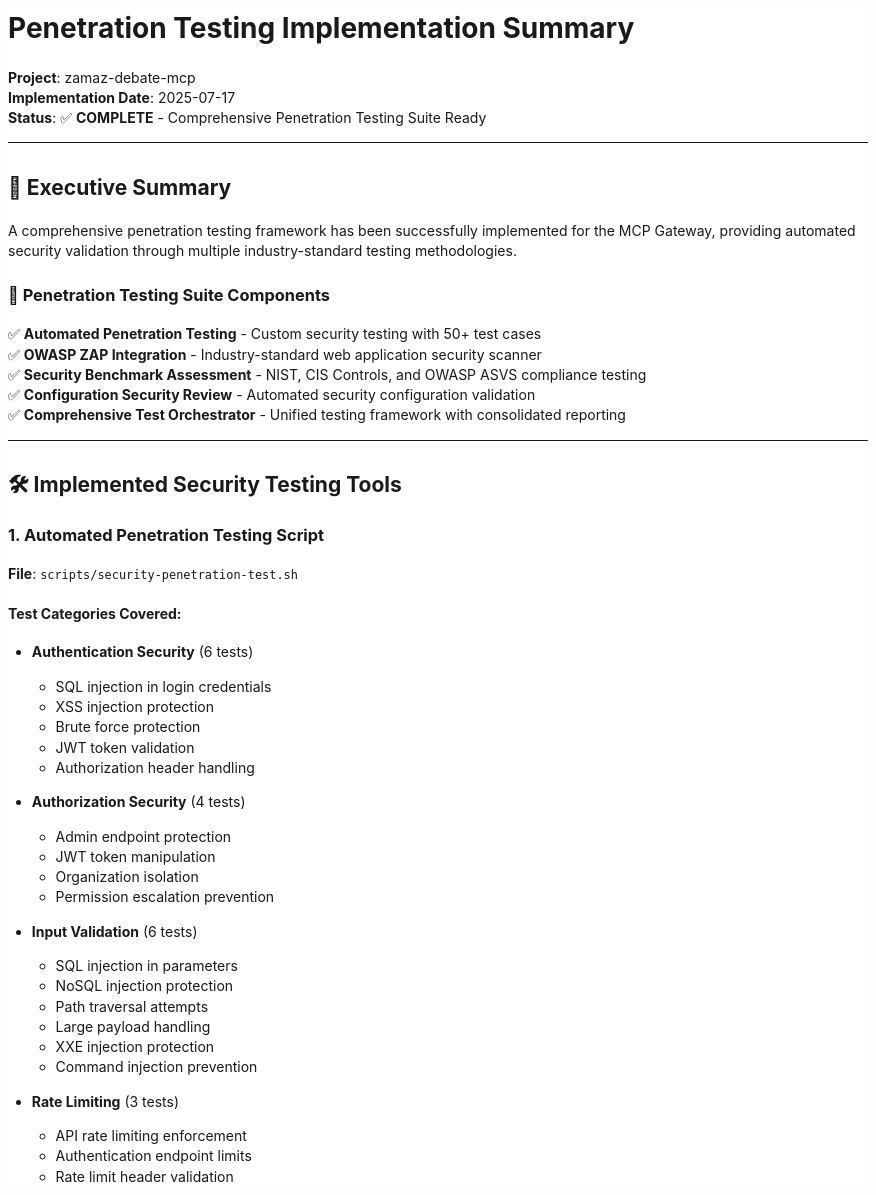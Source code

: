 # Penetration Testing Implementation Summary

**Project**: zamaz-debate-mcp  
**Implementation Date**: 2025-07-17  
**Status**: ✅ **COMPLETE** - Comprehensive Penetration Testing Suite Ready

---

## 🎯 Executive Summary

A comprehensive penetration testing framework has been successfully implemented for the MCP Gateway, providing automated security validation through multiple industry-standard testing methodologies.

### 🚀 **Penetration Testing Suite Components**

✅ **Automated Penetration Testing** - Custom security testing with 50+ test cases  
✅ **OWASP ZAP Integration** - Industry-standard web application security scanner  
✅ **Security Benchmark Assessment** - NIST, CIS Controls, and OWASP ASVS compliance testing  
✅ **Configuration Security Review** - Automated security configuration validation  
✅ **Comprehensive Test Orchestrator** - Unified testing framework with consolidated reporting  

---

## 🛠️ Implemented Security Testing Tools

### 1. Automated Penetration Testing Script
**File**: `scripts/security-penetration-test.sh`

#### Test Categories Covered:
- **Authentication Security** (6 tests)
  - SQL injection in login credentials
  - XSS injection protection
  - Brute force protection
  - JWT token validation
  - Authorization header handling

- **Authorization Security** (4 tests)
  - Admin endpoint protection
  - JWT token manipulation
  - Organization isolation
  - Permission escalation prevention

- **Input Validation** (6 tests)
  - SQL injection in parameters
  - NoSQL injection protection
  - Path traversal attempts
  - Large payload handling
  - XXE injection protection
  - Command injection prevention

- **Rate Limiting** (3 tests)
  - API rate limiting enforcement
  - Authentication endpoint limits
  - Rate limit header validation
